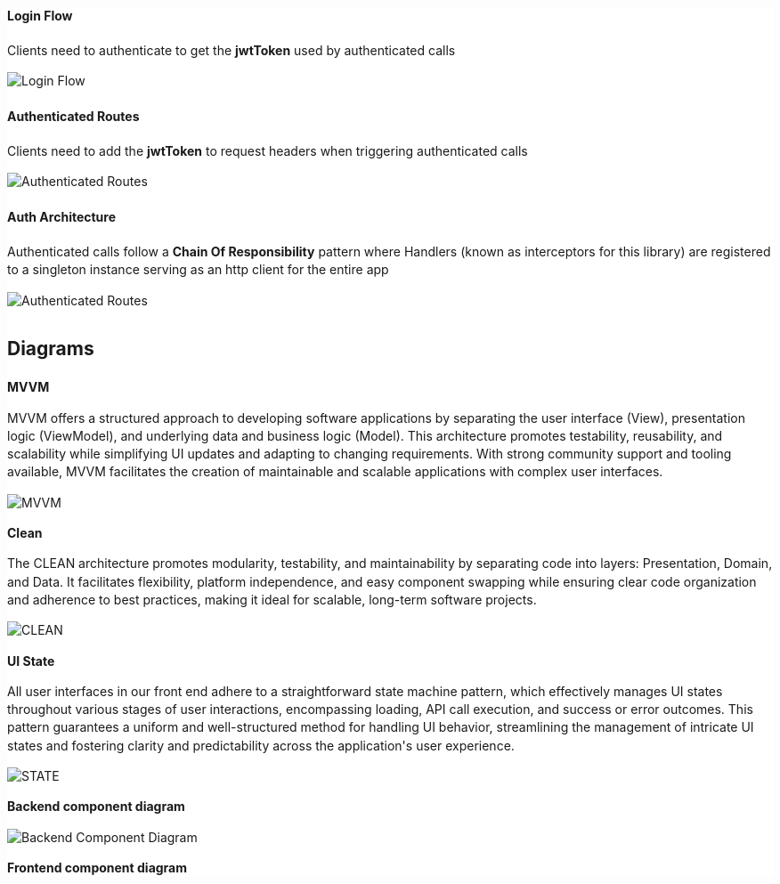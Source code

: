 #### Login Flow
Clients need to authenticate to get the **jwtToken** used by authenticated calls

![Login Flow](https://github.com/gopinathsjsu/team-project-gladiators/blob/main/docs/auth/AuthFlow.png)

#### Authenticated Routes
Clients need to add the **jwtToken** to request headers when triggering authenticated calls

![Authenticated Routes](https://github.com/gopinathsjsu/team-project-gladiators/blob/main/docs/auth/AuthenticatedCall.png)

#### Auth Architecture
Authenticated calls follow a **Chain Of Responsibility**  pattern where Handlers (known as interceptors for this library) are registered to a singleton instance serving as an http client for the entire app

![Authenticated Routes](https://github.com/gopinathsjsu/team-project-gladiators/blob/main/docs/auth/AuthClassDiagram.png)

 ## Diagrams
 
 **MVVM**
 
 MVVM offers a structured approach to developing software applications by separating the user interface (View), presentation logic (ViewModel), and underlying data and business logic (Model). This architecture promotes testability, reusability, and scalability while simplifying UI updates and adapting to changing requirements. With strong community support and tooling available, MVVM facilitates the creation of maintainable and scalable applications with complex user interfaces. 
 
 ![MVVM](https://github.com/gopinathsjsu/team-project-gladiators/blob/main/docs/front_end/MVVM.png)

**Clean**

The CLEAN architecture promotes modularity, testability, and maintainability by separating code into layers: Presentation, Domain, and Data. It facilitates flexibility, platform independence, and easy component swapping while ensuring clear code organization and adherence to best practices, making it ideal for scalable, long-term software projects.

![CLEAN](https://github.com/gopinathsjsu/team-project-gladiators/blob/main/docs/front_end/CLEAN.png)

**UI State**

All user interfaces in our front end adhere to a straightforward state machine pattern, which effectively manages UI states throughout various stages of user interactions, encompassing loading, API call execution, and success or error outcomes. This pattern guarantees a uniform and well-structured method for handling UI behavior, streamlining the management of intricate UI states and fostering clarity and predictability across the application's user experience.

![STATE](https://github.com/gopinathsjsu/team-project-gladiators/blob/main/docs/front_end/StateDiagram.png)

**Backend component diagram**

![Backend Component Diagram](https://github.com/gopinathsjsu/team-project-gladiators/blob/main/docs/uml/backend_component_diagram.png)

**Frontend component diagram**
